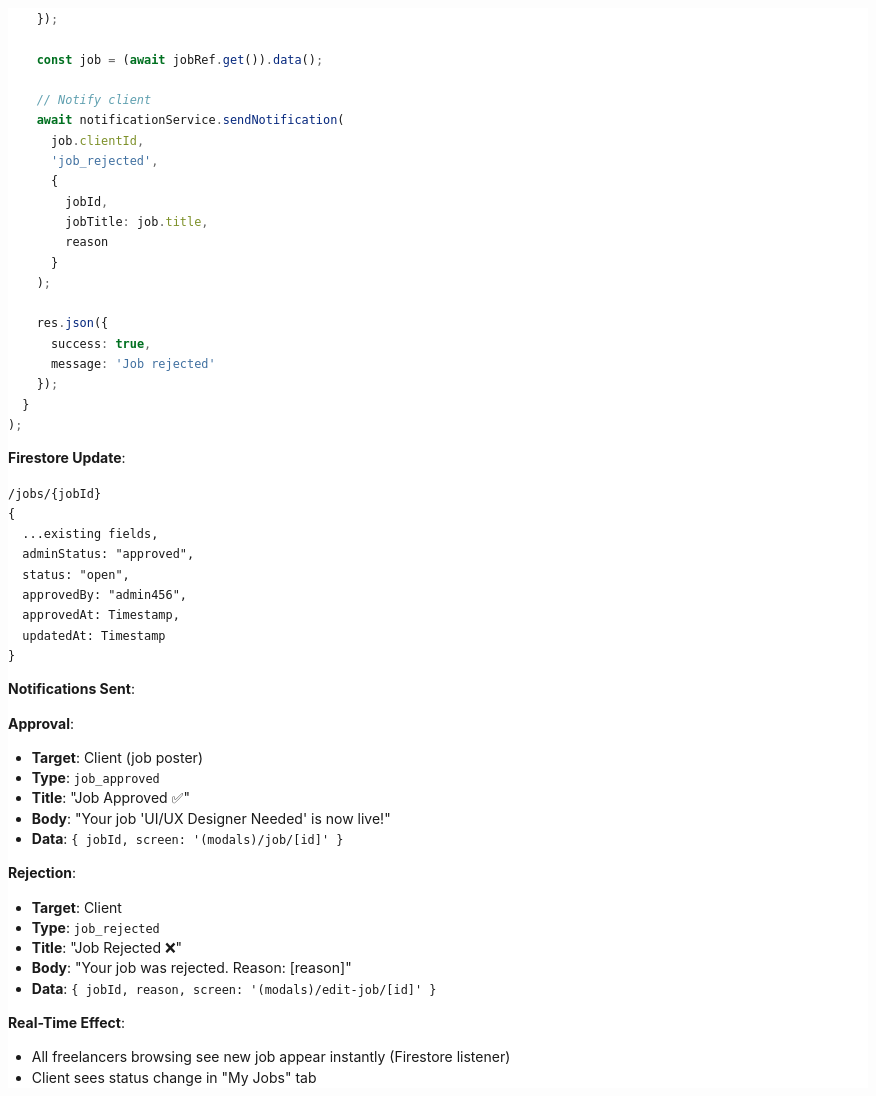 ```typescript
    });

    const job = (await jobRef.get()).data();

    // Notify client
    await notificationService.sendNotification(
      job.clientId,
      'job_rejected',
      {
        jobId,
        jobTitle: job.title,
        reason
      }
    );

    res.json({
      success: true,
      message: 'Job rejected'
    });
  }
);
```

**Firestore Update**:
```
/jobs/{jobId}
{
  ...existing fields,
  adminStatus: "approved",
  status: "open",
  approvedBy: "admin456",
  approvedAt: Timestamp,
  updatedAt: Timestamp
}
```

**Notifications Sent**:

**Approval**:
- **Target**: Client (job poster)
- **Type**: `job_approved`
- **Title**: "Job Approved ✅"
- **Body**: "Your job 'UI/UX Designer Needed' is now live!"
- **Data**: `{ jobId, screen: '(modals)/job/[id]' }`

**Rejection**:
- **Target**: Client
- **Type**: `job_rejected`
- **Title**: "Job Rejected ❌"
- **Body**: "Your job was rejected. Reason: [reason]"
- **Data**: `{ jobId, reason, screen: '(modals)/edit-job/[id]' }`

**Real-Time Effect**:
- All freelancers browsing see new job appear instantly (Firestore listener)
- Client sees status change in "My Jobs" tab
